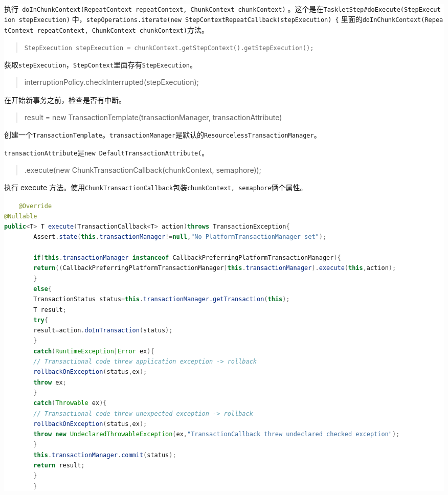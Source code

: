 执行` doInChunkContext(RepeatContext repeatContext, ChunkContext chunkContext)`
。这个是在`TaskletStep#doExecute(StepExecution stepExecution)`
中，`stepOperations.iterate(new StepContextRepeatCallback(stepExecution) {`
里面的`doInChunkContext(RepeatContext repeatContext, ChunkContext chunkContext)`方法。

> `StepExecution stepExecution = chunkContext.getStepContext().getStepExecution();`

获取`stepExecution`，`StepContext`里面存有`StepExecution`。

> interruptionPolicy.checkInterrupted(stepExecution);

在开始新事务之前，检查是否有中断。

> result = new TransactionTemplate(transactionManager, transactionAttribute)

创建一个`TransactionTemplate`。`transactionManager`是默认的`ResourcelessTransactionManager`。

`transactionAttribute`是`new DefaultTransactionAttribute(`。

> .execute(new ChunkTransactionCallback(chunkContext, semaphore));

执行 execute 方法。使用`ChunkTransactionCallback`包装`chunkContext, semaphore`俩个属性。

```java
    @Override
@Nullable
public<T> T execute(TransactionCallback<T> action)throws TransactionException{
        Assert.state(this.transactionManager!=null,"No PlatformTransactionManager set");

        if(this.transactionManager instanceof CallbackPreferringPlatformTransactionManager){
        return((CallbackPreferringPlatformTransactionManager)this.transactionManager).execute(this,action);
        }
        else{
        TransactionStatus status=this.transactionManager.getTransaction(this);
        T result;
        try{
        result=action.doInTransaction(status);
        }
        catch(RuntimeException|Error ex){
        // Transactional code threw application exception -> rollback
        rollbackOnException(status,ex);
        throw ex;
        }
        catch(Throwable ex){
        // Transactional code threw unexpected exception -> rollback
        rollbackOnException(status,ex);
        throw new UndeclaredThrowableException(ex,"TransactionCallback threw undeclared checked exception");
        }
        this.transactionManager.commit(status);
        return result;
        }
        }
```
